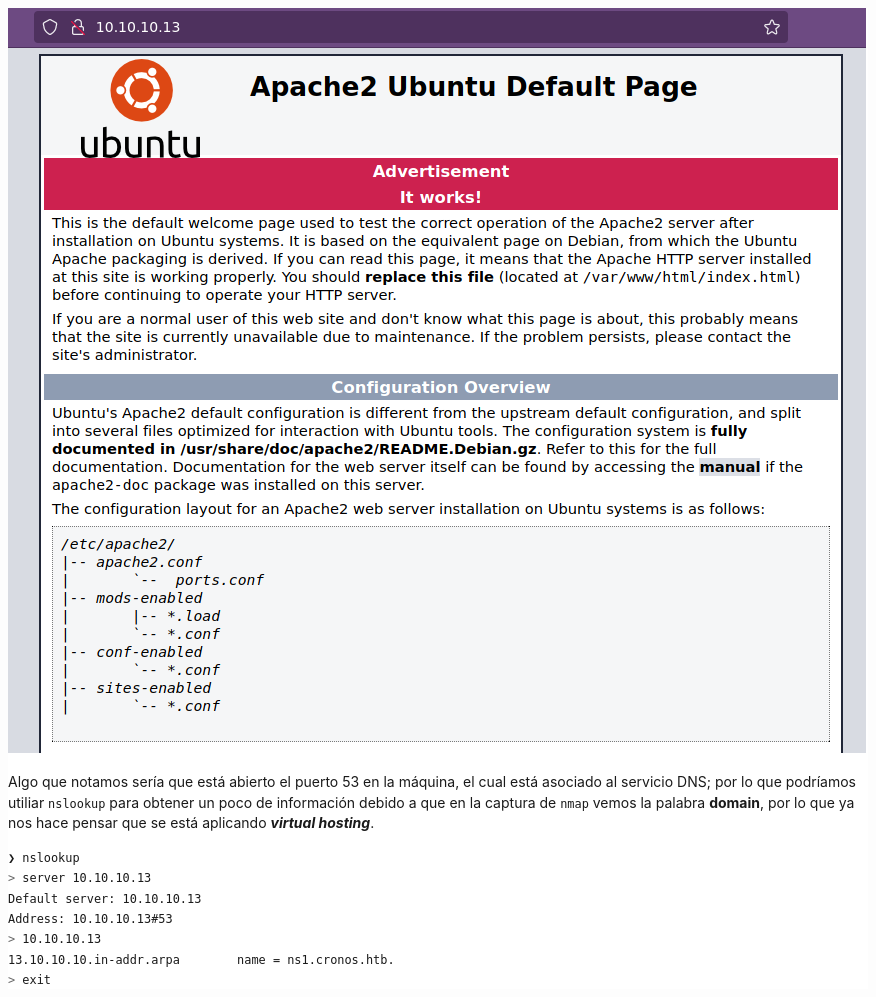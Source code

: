 ![""](/assets/images/htb-cronos/cronos-web.png)

Algo que notamos sería que está abierto el puerto 53 en la máquina, el cual está asociado al servicio DNS; por lo que podríamos utiliar `nslookup` para obtener un poco de información debido a que en la captura de `nmap` vemos la palabra **domain**, por lo que ya nos hace pensar que se está aplicando ***virtual hosting***.

```bash
❯ nslookup
> server 10.10.10.13
Default server: 10.10.10.13
Address: 10.10.10.13#53
> 10.10.10.13
13.10.10.10.in-addr.arpa        name = ns1.cronos.htb.
> exit
```
